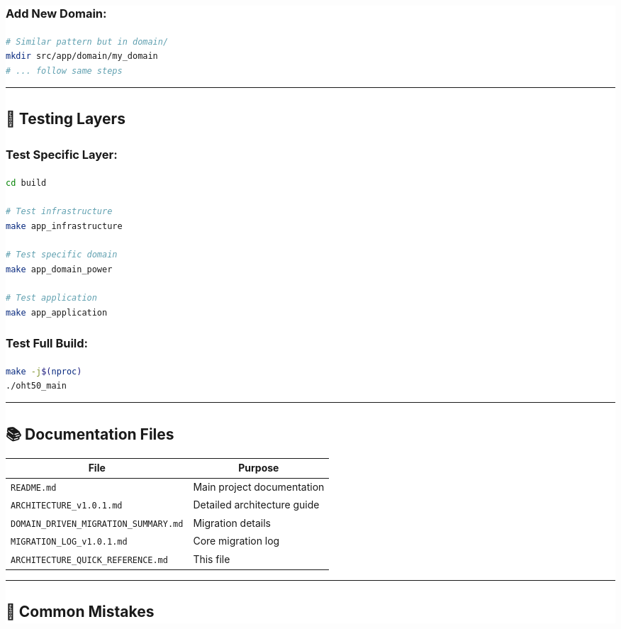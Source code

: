 ### Add New Domain:
```bash
# Similar pattern but in domain/
mkdir src/app/domain/my_domain
# ... follow same steps
```

---

## 🧪 Testing Layers

### Test Specific Layer:
```bash
cd build

# Test infrastructure
make app_infrastructure

# Test specific domain
make app_domain_power

# Test application
make app_application
```

### Test Full Build:
```bash
make -j$(nproc)
./oht50_main
```

---

## 📚 Documentation Files

| File | Purpose |
|------|---------|
| `README.md` | Main project documentation |
| `ARCHITECTURE_v1.0.1.md` | Detailed architecture guide |
| `DOMAIN_DRIVEN_MIGRATION_SUMMARY.md` | Migration details |
| `MIGRATION_LOG_v1.0.1.md` | Core migration log |
| `ARCHITECTURE_QUICK_REFERENCE.md` | This file |

---

## 🚨 Common Mistakes
